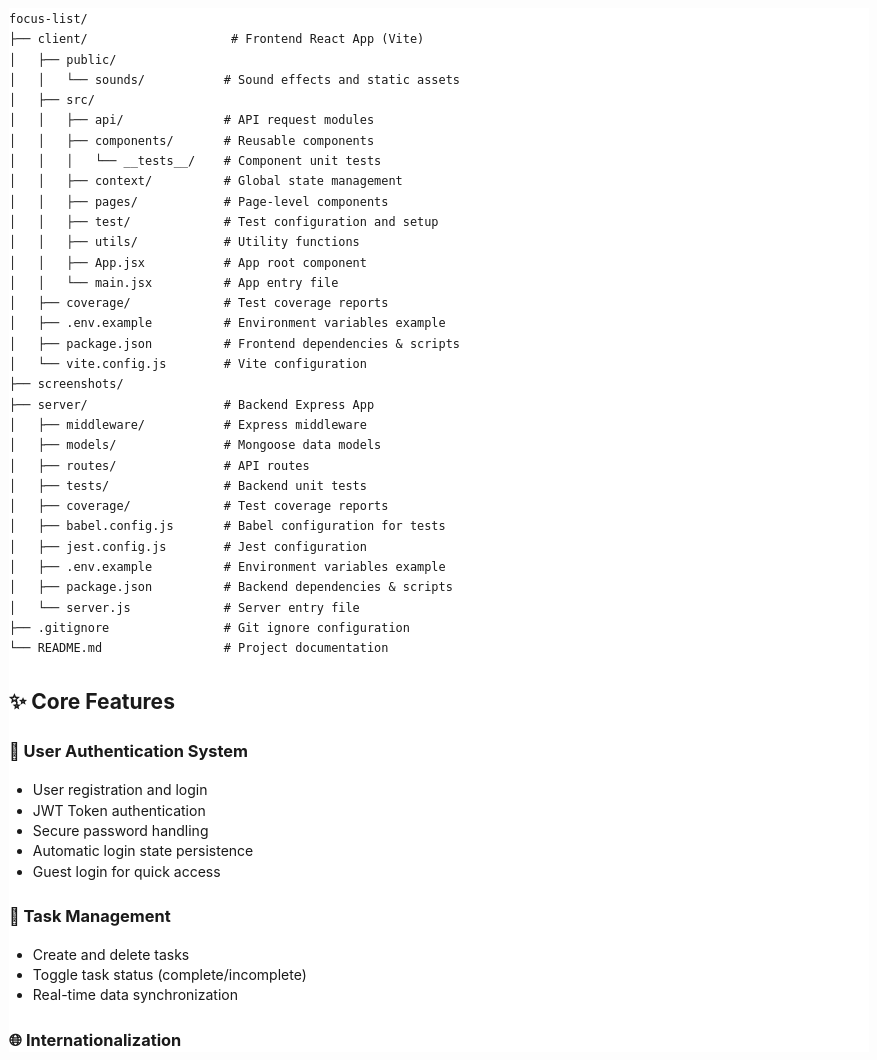 ```
focus-list/
├── client/                    # Frontend React App (Vite)
│   ├── public/
│   │   └── sounds/           # Sound effects and static assets
│   ├── src/
│   │   ├── api/              # API request modules
│   │   ├── components/       # Reusable components
│   │   │   └── __tests__/    # Component unit tests
│   │   ├── context/          # Global state management
│   │   ├── pages/            # Page-level components
│   │   ├── test/             # Test configuration and setup
│   │   ├── utils/            # Utility functions
│   │   ├── App.jsx           # App root component
│   │   └── main.jsx          # App entry file
│   ├── coverage/             # Test coverage reports
│   ├── .env.example          # Environment variables example
│   ├── package.json          # Frontend dependencies & scripts
│   └── vite.config.js        # Vite configuration
├── screenshots/
├── server/                   # Backend Express App
│   ├── middleware/           # Express middleware
│   ├── models/               # Mongoose data models
│   ├── routes/               # API routes
│   ├── tests/                # Backend unit tests
│   ├── coverage/             # Test coverage reports
│   ├── babel.config.js       # Babel configuration for tests
│   ├── jest.config.js        # Jest configuration
│   ├── .env.example          # Environment variables example
│   ├── package.json          # Backend dependencies & scripts
│   └── server.js             # Server entry file
├── .gitignore                # Git ignore configuration
└── README.md                 # Project documentation
```

## ✨ Core Features

### 🔐 User Authentication System

- User registration and login
- JWT Token authentication
- Secure password handling
- Automatic login state persistence
- Guest login for quick access

### 📝 Task Management

- Create and delete tasks
- Toggle task status (complete/incomplete)
- Real-time data synchronization

### 🌐 Internationalization
